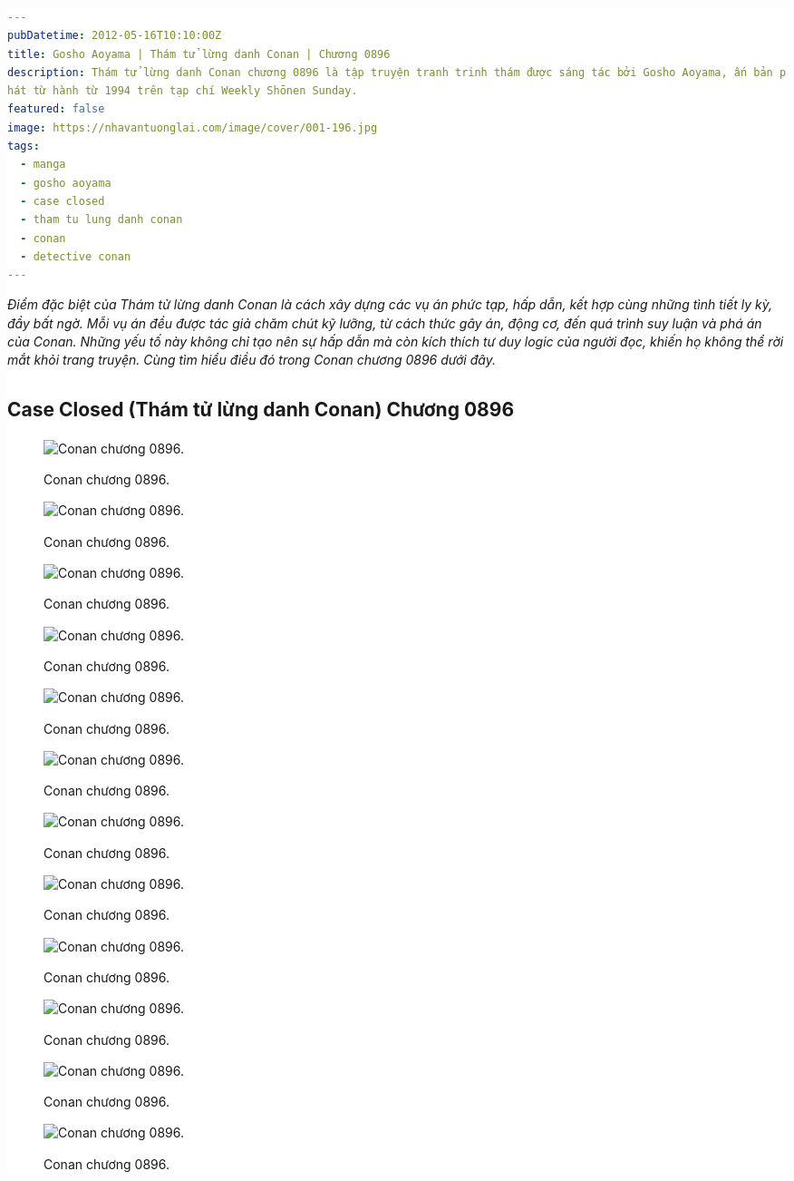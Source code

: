 ```yaml
---
pubDatetime: 2012-05-16T10:10:00Z
title: Gosho Aoyama | Thám tử lừng danh Conan | Chương 0896
description: Thám tử lừng danh Conan chương 0896 là tập truyện tranh trinh thám được sáng tác bởi Gosho Aoyama, ấn bản phát từ hành từ 1994 trên tạp chí Weekly Shōnen Sunday.
featured: false
image: https://nhavantuonglai.com/image/cover/001-196.jpg
tags:
  - manga
  - gosho aoyama
  - case closed
  - tham tu lung danh conan
  - conan
  - detective conan
---
```


_Điểm đặc biệt của Thám tử lừng danh Conan là cách xây dựng các vụ án phức tạp, hấp dẫn, kết hợp cùng những tình tiết ly kỳ, đầy bất ngờ. Mỗi vụ án đều được tác giả chăm chút kỹ lưỡng, từ cách thức gây án, động cơ, đến quá trình suy luận và phá án của Conan. Những yếu tố này không chỉ tạo nên sự hấp dẫn mà còn kích thích tư duy logic của người đọc, khiến họ không thể rời mắt khỏi trang truyện. Cùng tìm hiểu điều đó trong Conan chương 0896 dưới đây._

## Case Closed (Thám tử lừng danh Conan) Chương 0896

<figure><img src="https://nhavantuonglai.blog/manga/gosho-aoyama/case-closed/0896-01.jpg" alt="Conan chương 0896." title="Conan chương 0896." height=100% width=100%><figcaption></p>Conan chương 0896.</p></figcaption></figure>

<figure><img src="https://nhavantuonglai.blog/manga/gosho-aoyama/case-closed/0896-02.jpg" alt="Conan chương 0896." title="Conan chương 0896." height=100% width=100%><figcaption></p>Conan chương 0896.</p></figcaption></figure>

<figure><img src="https://nhavantuonglai.blog/manga/gosho-aoyama/case-closed/0896-03.jpg" alt="Conan chương 0896." title="Conan chương 0896." height=100% width=100%><figcaption></p>Conan chương 0896.</p></figcaption></figure>

<figure><img src="https://nhavantuonglai.blog/manga/gosho-aoyama/case-closed/0896-04.jpg" alt="Conan chương 0896." title="Conan chương 0896." height=100% width=100%><figcaption></p>Conan chương 0896.</p></figcaption></figure>

<figure><img src="https://nhavantuonglai.blog/manga/gosho-aoyama/case-closed/0896-05.jpg" alt="Conan chương 0896." title="Conan chương 0896." height=100% width=100%><figcaption></p>Conan chương 0896.</p></figcaption></figure>

<figure><img src="https://nhavantuonglai.blog/manga/gosho-aoyama/case-closed/0896-06.jpg" alt="Conan chương 0896." title="Conan chương 0896." height=100% width=100%><figcaption></p>Conan chương 0896.</p></figcaption></figure>

<figure><img src="https://nhavantuonglai.blog/manga/gosho-aoyama/case-closed/0896-07.jpg" alt="Conan chương 0896." title="Conan chương 0896." height=100% width=100%><figcaption></p>Conan chương 0896.</p></figcaption></figure>

<figure><img src="https://nhavantuonglai.blog/manga/gosho-aoyama/case-closed/0896-08.jpg" alt="Conan chương 0896." title="Conan chương 0896." height=100% width=100%><figcaption></p>Conan chương 0896.</p></figcaption></figure>

<figure><img src="https://nhavantuonglai.blog/manga/gosho-aoyama/case-closed/0896-09.jpg" alt="Conan chương 0896." title="Conan chương 0896." height=100% width=100%><figcaption></p>Conan chương 0896.</p></figcaption></figure>

<figure><img src="https://nhavantuonglai.blog/manga/gosho-aoyama/case-closed/0896-10.jpg" alt="Conan chương 0896." title="Conan chương 0896." height=100% width=100%><figcaption></p>Conan chương 0896.</p></figcaption></figure>

<figure><img src="https://nhavantuonglai.blog/manga/gosho-aoyama/case-closed/0896-11.jpg" alt="Conan chương 0896." title="Conan chương 0896." height=100% width=100%><figcaption></p>Conan chương 0896.</p></figcaption></figure>

<figure><img src="https://nhavantuonglai.blog/manga/gosho-aoyama/case-closed/0896-12.jpg" alt="Conan chương 0896." title="Conan chương 0896." height=100% width=100%><figcaption></p>Conan chương 0896.</p></figcaption></figure>
